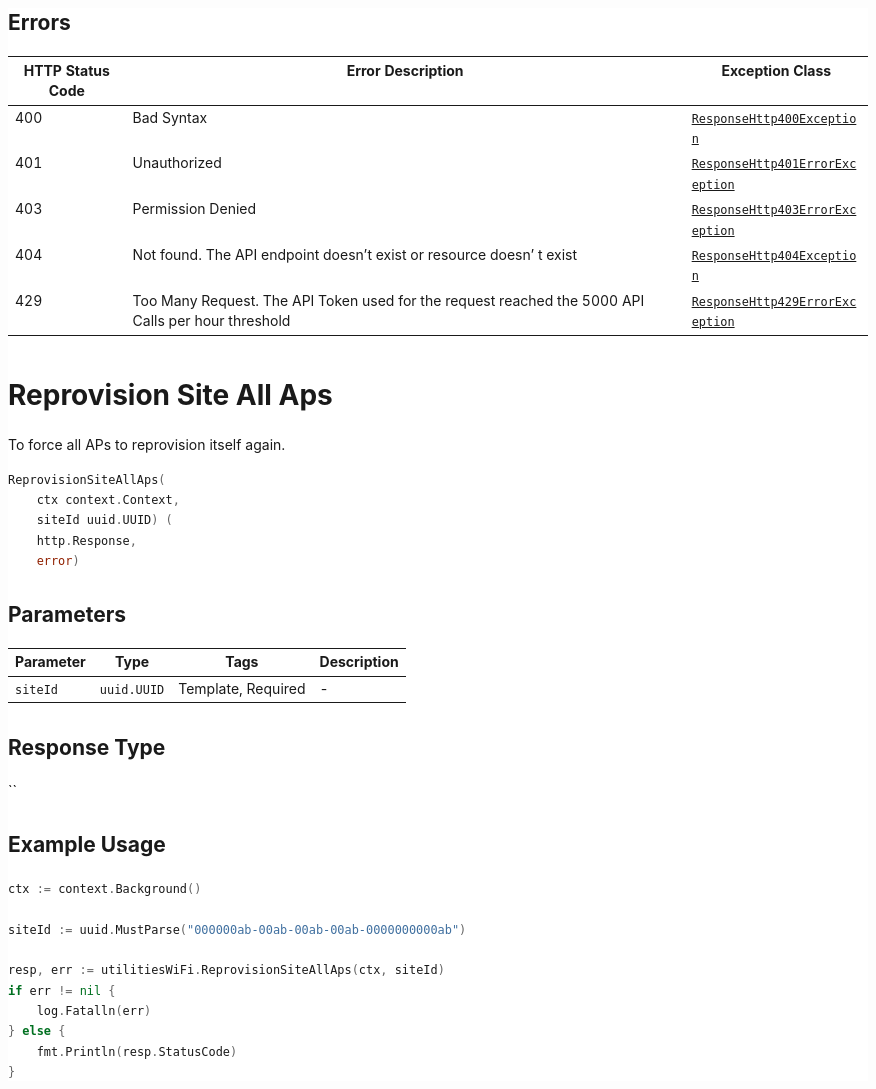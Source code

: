 ## Errors

| HTTP Status Code | Error Description | Exception Class |
|  --- | --- | --- |
| 400 | Bad Syntax | [`ResponseHttp400Exception`](../../doc/models/response-http-400-exception.md) |
| 401 | Unauthorized | [`ResponseHttp401ErrorException`](../../doc/models/response-http-401-error-exception.md) |
| 403 | Permission Denied | [`ResponseHttp403ErrorException`](../../doc/models/response-http-403-error-exception.md) |
| 404 | Not found. The API endpoint doesn’t exist or resource doesn’ t exist | [`ResponseHttp404Exception`](../../doc/models/response-http-404-exception.md) |
| 429 | Too Many Request. The API Token used for the request reached the 5000 API Calls per hour threshold | [`ResponseHttp429ErrorException`](../../doc/models/response-http-429-error-exception.md) |


# Reprovision Site All Aps

To force all APs to reprovision itself again.

```go
ReprovisionSiteAllAps(
    ctx context.Context,
    siteId uuid.UUID) (
    http.Response,
    error)
```

## Parameters

| Parameter | Type | Tags | Description |
|  --- | --- | --- | --- |
| `siteId` | `uuid.UUID` | Template, Required | - |

## Response Type

``

## Example Usage

```go
ctx := context.Background()

siteId := uuid.MustParse("000000ab-00ab-00ab-00ab-0000000000ab")

resp, err := utilitiesWiFi.ReprovisionSiteAllAps(ctx, siteId)
if err != nil {
    log.Fatalln(err)
} else {
    fmt.Println(resp.StatusCode)
}
```
